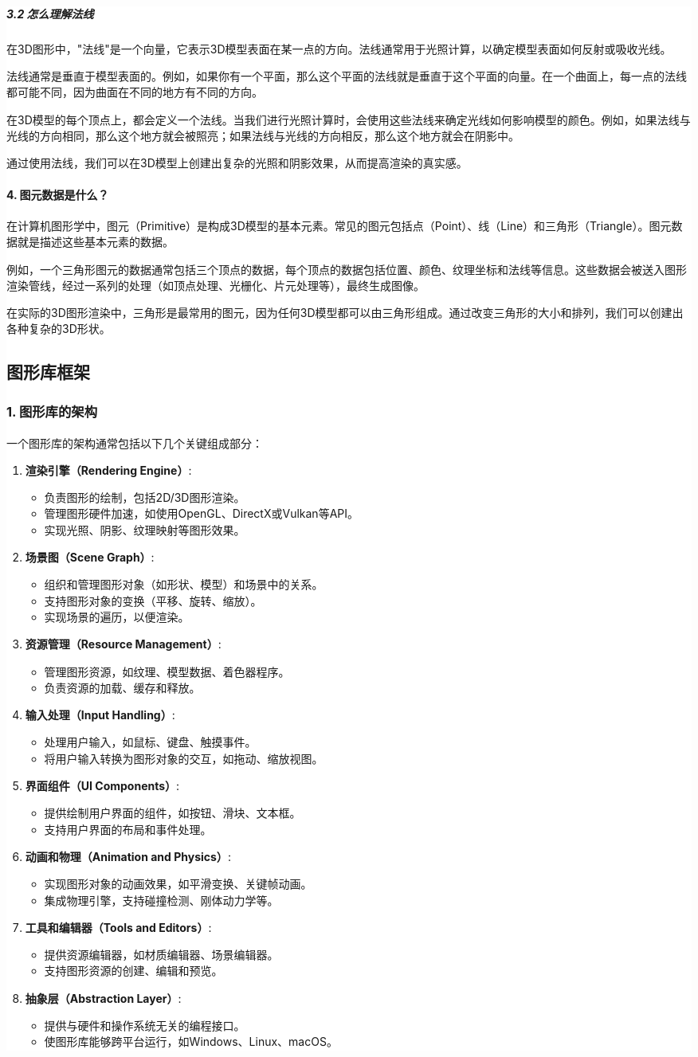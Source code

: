 ##### 3.2 怎么理解法线
在3D图形中，"法线"是一个向量，它表示3D模型表面在某一点的方向。法线通常用于光照计算，以确定模型表面如何反射或吸收光线。

法线通常是垂直于模型表面的。例如，如果你有一个平面，那么这个平面的法线就是垂直于这个平面的向量。在一个曲面上，每一点的法线都可能不同，因为曲面在不同的地方有不同的方向。

在3D模型的每个顶点上，都会定义一个法线。当我们进行光照计算时，会使用这些法线来确定光线如何影响模型的颜色。例如，如果法线与光线的方向相同，那么这个地方就会被照亮；如果法线与光线的方向相反，那么这个地方就会在阴影中。

通过使用法线，我们可以在3D模型上创建出复杂的光照和阴影效果，从而提高渲染的真实感。

#### 4. 图元数据是什么？
在计算机图形学中，图元（Primitive）是构成3D模型的基本元素。常见的图元包括点（Point）、线（Line）和三角形（Triangle）。图元数据就是描述这些基本元素的数据。

例如，一个三角形图元的数据通常包括三个顶点的数据，每个顶点的数据包括位置、颜色、纹理坐标和法线等信息。这些数据会被送入图形渲染管线，经过一系列的处理（如顶点处理、光栅化、片元处理等），最终生成图像。

在实际的3D图形渲染中，三角形是最常用的图元，因为任何3D模型都可以由三角形组成。通过改变三角形的大小和排列，我们可以创建出各种复杂的3D形状。


## 图形库框架

### 1. 图形库的架构
一个图形库的架构通常包括以下几个关键组成部分：

1. **渲染引擎（Rendering Engine）**:
   - 负责图形的绘制，包括2D/3D图形渲染。
   - 管理图形硬件加速，如使用OpenGL、DirectX或Vulkan等API。
   - 实现光照、阴影、纹理映射等图形效果。

2. **场景图（Scene Graph）**:
   - 组织和管理图形对象（如形状、模型）和场景中的关系。
   - 支持图形对象的变换（平移、旋转、缩放）。
   - 实现场景的遍历，以便渲染。

3. **资源管理（Resource Management）**:
   - 管理图形资源，如纹理、模型数据、着色器程序。
   - 负责资源的加载、缓存和释放。

4. **输入处理（Input Handling）**:
   - 处理用户输入，如鼠标、键盘、触摸事件。
   - 将用户输入转换为图形对象的交互，如拖动、缩放视图。

5. **界面组件（UI Components）**:
   - 提供绘制用户界面的组件，如按钮、滑块、文本框。
   - 支持用户界面的布局和事件处理。

6. **动画和物理（Animation and Physics）**:
   - 实现图形对象的动画效果，如平滑变换、关键帧动画。
   - 集成物理引擎，支持碰撞检测、刚体动力学等。

7. **工具和编辑器（Tools and Editors）**:
   - 提供资源编辑器，如材质编辑器、场景编辑器。
   - 支持图形资源的创建、编辑和预览。

8. **抽象层（Abstraction Layer）**:
   - 提供与硬件和操作系统无关的编程接口。
   - 使图形库能够跨平台运行，如Windows、Linux、macOS。
